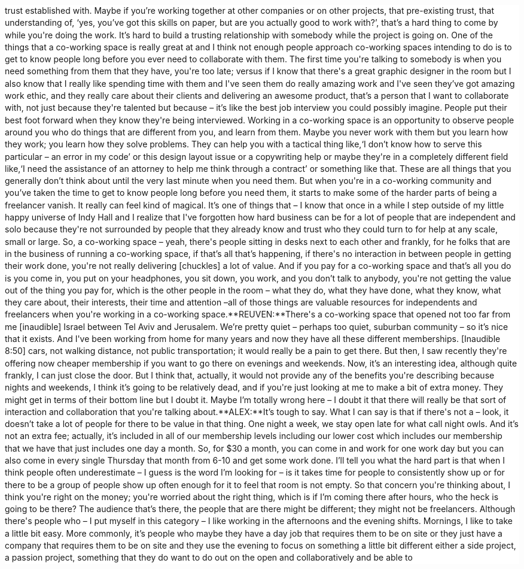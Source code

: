 trust established with. Maybe if you’re working together at other companies or on other projects, that pre-existing trust, that understanding of, ‘yes, you’ve got this skills on paper, but are you actually good to work with?’, that’s a hard thing to come by while you're doing the work. It’s hard to build a trusting relationship with somebody while the project is going on. One of the things that a co-working space is really great at and I think not enough people approach co-working spaces intending to do is to get to know people long before you ever need to collaborate with them. The first time you're talking to somebody is when you need something from them that they have, you're too late; versus if I know that there's a great graphic designer in the room but I also know that I really like spending time with them and I've seen them do really amazing work and I've seen they’ve got amazing work ethic, and they really care about their clients and delivering an awesome product, that’s a person that I want to collaborate with, not just because they're talented but because – it’s like the best job interview you could possibly imagine. People put their best foot forward when they know they're being interviewed. Working in a co-working space is an opportunity to observe people around you who do things that are different from you, and learn from them. Maybe you never work with them but you learn how they work; you learn how they solve problems. They can help you with a tactical thing like,‘I don’t know how to serve this particular – an error in my code’ or this design layout issue or a copywriting help or maybe they're in a completely different field like,‘I need the assistance of an attorney to help me think through a contract’ or something like that. These are all things that you generally don’t think about until the very last minute when you need them. But when you're in a co-working community and you’ve taken the time to get to know people long before you need them, it starts to make some of the harder parts of being a freelancer vanish. It really can feel kind of magical. It’s one of things that – I know that once in a while I step outside of my little happy universe of Indy Hall and I realize that I've forgotten how hard business can be for a lot of people that are independent and solo because they're not surrounded by people that they already know and trust who they could turn to for help at any scale, small or large. So, a co-working space – yeah, there's people sitting in desks next to each other and frankly, for he folks that are in the business of running a co-working space, if that’s all that’s happening, if there's no interaction in between people in getting their work done, you're not really delivering [chuckles] a lot of value. And if you pay for a co-working space and that’s all you do is you come in, you put on your headphones, you sit down, you work, and you don’t talk to anybody, you're not getting the value out of the thing you pay for, which is the other people in the room – what they do, what they have done, what they know, what they care about, their interests, their time and attention –all of those things are valuable resources for independents and freelancers when you're working in a co-working space.**REUVEN:**There's a co-working space that opened not too far from me [inaudible] Israel between Tel Aviv and Jerusalem. We’re pretty quiet – perhaps too quiet, suburban community – so it’s nice that it exists. And I've been working from home for many years and now they have all these different memberships. [Inaudible 8:50] cars, not walking distance, not public transportation; it would really be a pain to get there. But then, I saw recently they're offering now cheaper membership if you want to go there on evenings and weekends. Now, it’s an interesting idea, although quite frankly, I can just close the door. But I think that, actually, it would not provide any of the benefits you're describing because nights and weekends, I think it’s going to be relatively dead, and if you're just looking at me to make a bit of extra money. They might get in terms of their bottom line but I doubt it. Maybe I’m totally wrong here – I doubt it that there will really be that sort of interaction and collaboration that you're talking about.**ALEX:**It’s tough to say. What I can say is that if there's not a – look, it doesn’t take a lot of people for there to be value in that thing. One night a week, we stay open late for what call night owls. And it’s not an extra fee; actually, it’s included in all of our membership levels including our lower cost which includes our membership that we have that just includes one day a month. So, for \$30 a month, you can come in and work for one work day but you can also come in every single Thursday that month from 6-10 and get some work done. I’ll tell you what the hard part is that when I think people often underestimate – I guess is the word I’m looking for – is it takes time for people to consistently show up or for there to be a group of people show up often enough for it to feel that room is not empty. So that concern you're thinking about, I think you're right on the money; you're worried about the right thing, which is if I’m coming there after hours, who the heck is going to be there? The audience that’s there, the people that are there might be different; they might not be freelancers. Although there's people who – I put myself in this category – I like working in the afternoons and the evening shifts. Mornings, I like to take a little bit easy. More commonly, it’s people who maybe they have a day job that requires them to be on site or they just have a company that requires them to be on site and they use the evening to focus on something a little bit different either a side project, a passion project, something that they do want to do out on the open and collaboratively and be able to